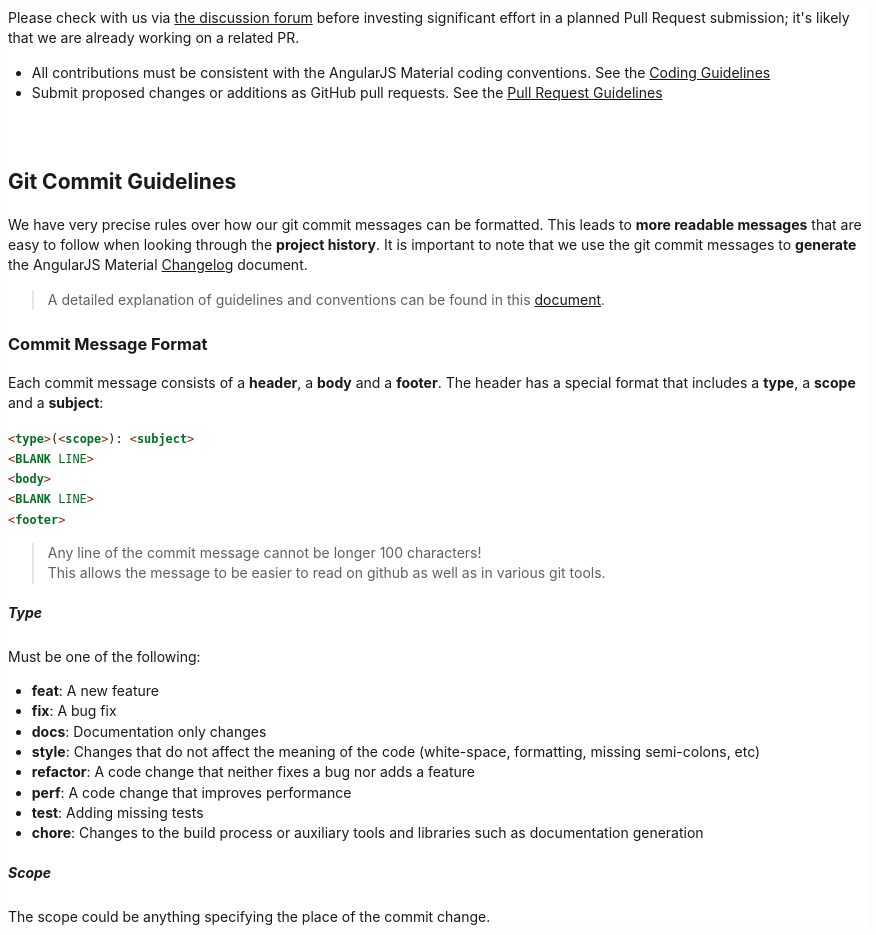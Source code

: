 Please check with us via [the discussion forum](https://groups.google.com/forum/#!forum/ngmaterial)
before investing significant effort in a planned Pull Request submission; it's likely that we are already
working on a related PR.

* All contributions must be consistent with the AngularJS Material coding conventions. See the
  [Coding Guidelines](../docs/guides/CODING.md)
* Submit proposed changes or additions as GitHub pull requests. See the
  [Pull Request Guidelines](../docs/guides/PULL_REQUESTS.md)

<br/>

## <a name="commit"></a> Git Commit Guidelines

We have very precise rules over how our git commit messages can be formatted. This leads to **more
readable messages** that are easy to follow when looking through the **project history**. It is
important to note that we use the git commit messages to **generate** the AngularJS Material
[Changelog](../../CHANGELOG.md) document.

> A detailed explanation of guidelines and conventions can be found in this
  [document](https://docs.google.com/document/d/1QrDFcIiPjSLDn3EL15IJygNPiHORgU1_OOAqWjiDU5Y/edit#).

### <a name="commit-message-format"></a> Commit Message Format
Each commit message consists of a **header**, a **body** and a **footer**. The header has a special
format that includes a **type**, a **scope** and a **subject**:

```html
<type>(<scope>): <subject>
<BLANK LINE>
<body>
<BLANK LINE>
<footer>
```

> Any line of the commit message cannot be longer 100 characters!<br/>
  This allows the message to be easier to read on github as well as in various git tools.

##### Type
Must be one of the following:

* **feat**: A new feature
* **fix**: A bug fix
* **docs**: Documentation only changes
* **style**: Changes that do not affect the meaning of the code (white-space, formatting, missing
  semi-colons, etc)
* **refactor**: A code change that neither fixes a bug nor adds a feature
* **perf**: A code change that improves performance
* **test**: Adding missing tests
* **chore**: Changes to the build process or auxiliary tools and libraries such as documentation
  generation

##### Scope
The scope could be anything specifying the place of the commit change.
